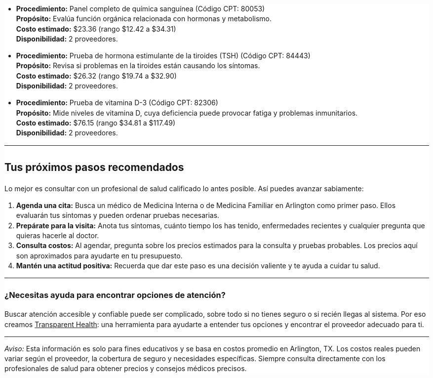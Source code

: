 - **Procedimiento:** Panel completo de química sanguínea (Código CPT: 80053)  
  **Propósito:** Evalúa función orgánica relacionada con hormonas y metabolismo.  
  **Costo estimado:** $23.36 (rango $12.42 a $34.31)  
  **Disponibilidad:** 2 proveedores.

- **Procedimiento:** Prueba de hormona estimulante de la tiroides (TSH) (Código CPT: 84443)  
  **Propósito:** Revisa si problemas en la tiroides están causando los síntomas.  
  **Costo estimado:** $26.32 (rango $19.74 a $32.90)  
  **Disponibilidad:** 2 proveedores.

- **Procedimiento:** Prueba de vitamina D-3 (Código CPT: 82306)  
  **Propósito:** Mide niveles de vitamina D, cuya deficiencia puede provocar fatiga y problemas inmunitarios.  
  **Costo estimado:** $76.15 (rango $34.81 a $117.49)  
  **Disponibilidad:** 2 proveedores.

---

## Tus próximos pasos recomendados

Lo mejor es consultar con un profesional de salud calificado lo antes posible. Así puedes avanzar sabiamente:

1. **Agenda una cita:** Busca un médico de Medicina Interna o de Medicina Familiar en Arlington como primer paso. Ellos evaluarán tus síntomas y pueden ordenar pruebas necesarias.  
2. **Prepárate para la visita:** Anota tus síntomas, cuánto tiempo los has tenido, enfermedades recientes y cualquier pregunta que quieras hacerle al doctor.  
3. **Consulta costos:** Al agendar, pregunta sobre los precios estimados para la consulta y pruebas probables. Los precios aquí son aproximados para ayudarte en tu presupuesto.  
4. **Mantén una actitud positiva:** Recuerda que dar este paso es una decisión valiente y te ayuda a cuidar tu salud.

---

### ¿Necesitas ayuda para encontrar opciones de atención?

Buscar atención accesible y confiable puede ser complicado, sobre todo si no tienes seguro o si recién llegas al sistema. Por eso creamos [Transparent Health](https://transparenthealth.ai): una herramienta para ayudarte a entender tus opciones y encontrar el proveedor adecuado para ti.

---

*Aviso:* Esta información es solo para fines educativos y se basa en costos promedio en Arlington, TX. Los costos reales pueden variar según el proveedor, la cobertura de seguro y necesidades específicas. Siempre consulta directamente con los profesionales de salud para obtener precios y consejos médicos precisos.